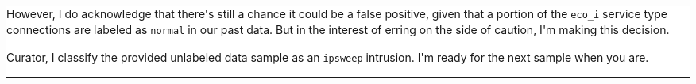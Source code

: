 However, I do acknowledge that there's still a chance it could be a false positive, given that a portion of the `eco_i` service type connections are labeled as `normal` in our past data. But in the interest of erring on the side of caution, I'm making this decision.

Curator, I classify the provided unlabeled data sample as an `ipsweep` intrusion. I'm ready for the next sample when you are.



------------------

